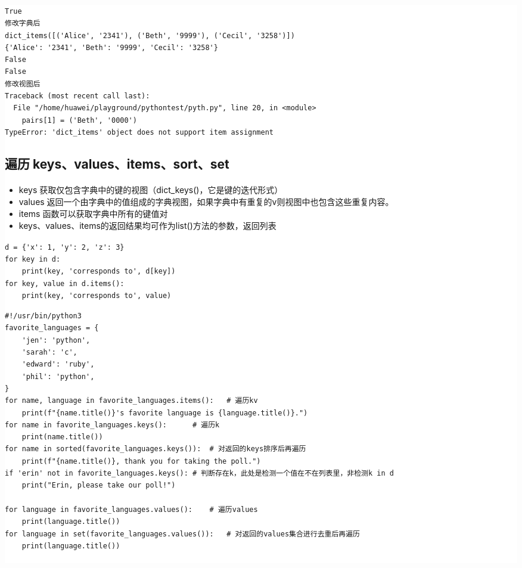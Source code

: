 ```
True
修改字典后
dict_items([('Alice', '2341'), ('Beth', '9999'), ('Cecil', '3258')])
{'Alice': '2341', 'Beth': '9999', 'Cecil': '3258'}
False
False
修改视图后
Traceback (most recent call last):
  File "/home/huawei/playground/pythontest/pyth.py", line 20, in <module>
    pairs[1] = ('Beth', '0000')
TypeError: 'dict_items' object does not support item assignment
```
## 遍历 keys、values、items、sort、set
- keys
  	获取仅包含字典中的键的视图（dict_keys()，它是键的迭代形式）
- values
	返回一个由字典中的值组成的字典视图，如果字典中有重复的v则视图中也包含这些重复内容。
- items
  	函数可以获取字典中所有的键值对
- keys、values、items的返回结果均可作为list()方法的参数，返回列表

```
d = {'x': 1, 'y': 2, 'z': 3} 
for key in d: 
	print(key, 'corresponds to', d[key]) 
for key, value in d.items(): 
	print(key, 'corresponds to', value) 

```

```
#!/usr/bin/python3
favorite_languages = {
	'jen': 'python',
	'sarah': 'c',
	'edward': 'ruby',
	'phil': 'python',
}
for name, language in favorite_languages.items():	# 遍历kv
	print(f"{name.title()}'s favorite language is {language.title()}.")
for name in favorite_languages.keys():		# 遍历k
	print(name.title())
for name in sorted(favorite_languages.keys()):	# 对返回的keys排序后再遍历
 	print(f"{name.title()}, thank you for taking the poll.") 
if 'erin' not in favorite_languages.keys():	# 判断存在k，此处是检测一个值在不在列表里，非检测k in d
	print("Erin, please take our poll!")

for language in favorite_languages.values():	# 遍历values
	print(language.title())
for language in set(favorite_languages.values()):	# 对返回的values集合进行去重后再遍历
	print(language.title())


```
